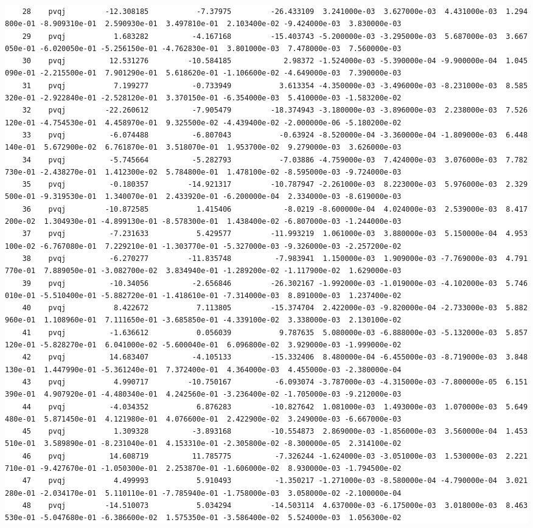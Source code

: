         28    pvqj         -12.308185           -7.37975         -26.433109  3.241000e-03  3.627000e-03  4.431000e-03  1.294800e-01 -8.909310e-01  2.590930e-01  3.497810e-01  2.103400e-02 -9.424000e-03  3.830000e-03
        29    pvqj           1.683282          -4.167168         -15.403743 -5.200000e-03 -3.295000e-03  5.687000e-03  3.667050e-01 -6.020050e-01 -5.256150e-01 -4.762830e-01  3.801000e-03  7.478000e-03  7.560000e-03
        30    pvqj          12.531276         -10.584185            2.98372 -1.524000e-03 -5.390000e-04 -9.900000e-04  1.045090e-01 -2.215500e-01  7.901290e-01  5.618620e-01 -1.106600e-02 -4.649000e-03  7.390000e-03
        31    pvqj           7.199277          -0.733949           3.613354 -4.350000e-03 -3.496000e-03 -8.231000e-03  8.585320e-01 -2.922840e-01 -2.528120e-01  3.370150e-01 -6.354000e-03  5.410000e-03 -1.583200e-02
        32    pvqj         -22.260612          -7.905479         -18.374943 -3.180000e-03 -3.896000e-03  2.238000e-03  7.526120e-01 -4.754530e-01  4.458970e-01  9.325500e-02 -4.439400e-02 -2.000000e-06 -5.180200e-02
        33    pvqj          -6.074488          -6.807043           -0.63924 -8.520000e-04 -3.360000e-04 -1.809000e-03  6.448140e-01  5.672900e-02  6.761870e-01  3.518070e-01  1.953700e-02  9.279000e-03  3.626000e-03
        34    pvqj          -5.745664          -5.282793           -7.03886 -4.759000e-03  7.424000e-03  3.076000e-03  7.782730e-01 -2.438270e-01  1.412300e-02  5.784800e-01  1.478100e-02 -8.595000e-03 -9.724000e-03
        35    pvqj          -0.180357         -14.921317         -10.787947 -2.261000e-03  8.223000e-03  5.976000e-03  2.329500e-01 -9.319530e-01  1.340070e-01  2.433920e-01 -6.200000e-04  2.334000e-03 -8.619000e-03
        36    pvqj         -10.872585           1.415406            -8.0219 -8.600000e-04  4.024000e-03  2.539000e-03  8.417200e-02  1.304930e-01 -4.899130e-01 -8.578300e-01  1.438400e-02 -6.807000e-03 -1.244000e-03
        37    pvqj          -7.231633           5.429577         -11.993219  1.061000e-03  3.880000e-03  5.150000e-04  4.953100e-02 -6.767080e-01  7.229210e-01 -1.303770e-01 -5.327000e-03 -9.326000e-03 -2.257200e-02
        38    pvqj          -6.270277         -11.835748          -7.983941  1.150000e-03  1.909000e-03 -7.769000e-03  4.791770e-01  7.889050e-01 -3.082700e-02  3.834940e-01 -1.289200e-02 -1.117900e-02  1.629000e-03
        39    pvqj          -10.34056          -2.656846         -26.302167 -1.992000e-03 -1.019000e-03 -4.102000e-03  5.746010e-01 -5.510400e-01 -5.882720e-01 -1.418610e-01 -7.314000e-03  8.891000e-03  1.237400e-02
        40    pvqj           8.422672           7.113805         -15.374704  2.422000e-03 -9.820000e-04 -2.733000e-03  5.882960e-01  1.108960e-01  7.111650e-01 -3.685850e-01 -4.339100e-02  3.338000e-03  2.130100e-02
        41    pvqj          -1.636612           0.056039           9.787635  5.080000e-03 -6.888000e-03 -5.132000e-03  5.857120e-01 -5.828270e-01  6.041000e-02 -5.600040e-01  6.096800e-02  3.929000e-03 -1.999000e-02
        42    pvqj          14.683407          -4.105133         -15.332406  8.480000e-04 -6.455000e-03 -8.719000e-03  3.848130e-01  1.447990e-01 -5.361240e-01  7.372400e-01  4.364000e-03  4.455000e-03 -2.380000e-04
        43    pvqj           4.990717         -10.750167          -6.093074 -3.787000e-03 -4.315000e-03 -7.800000e-05  6.151390e-01  4.907920e-01 -4.480340e-01  4.242560e-01 -3.236400e-02 -1.705000e-03 -9.212000e-03
        44    pvqj          -4.034352           6.876283         -10.827642  1.081000e-03  1.493000e-03  1.070000e-03  5.649480e-01  5.871450e-01  4.121980e-01  4.076600e-01  2.422900e-02  3.249000e-03 -6.667000e-03
        45    pvqj           1.309328          -3.893168         -10.554873  2.869000e-03 -1.856000e-03  3.560000e-04  1.453510e-01  3.589890e-01 -8.231040e-01  4.153310e-01 -2.305800e-02 -8.300000e-05  2.314100e-02
        46    pvqj          14.608719          11.785775          -7.326244 -1.624000e-03 -3.051000e-03  1.530000e-03  2.221710e-01 -9.427670e-01 -1.050300e-01  2.253870e-01 -1.606000e-02  8.930000e-03 -1.794500e-02
        47    pvqj           4.499993           5.910493          -1.350217 -1.271000e-03 -8.580000e-04 -4.790000e-04  3.021280e-01 -2.034170e-01  5.110110e-01 -7.785940e-01 -1.758000e-03  3.058000e-02 -2.100000e-04
        48    pvqj         -14.510073           5.034294         -14.503114  4.637000e-03 -6.175000e-03  3.018000e-03  8.463530e-01 -5.047680e-01 -6.386600e-02  1.575350e-01 -3.586400e-02  5.524000e-03  1.056300e-02